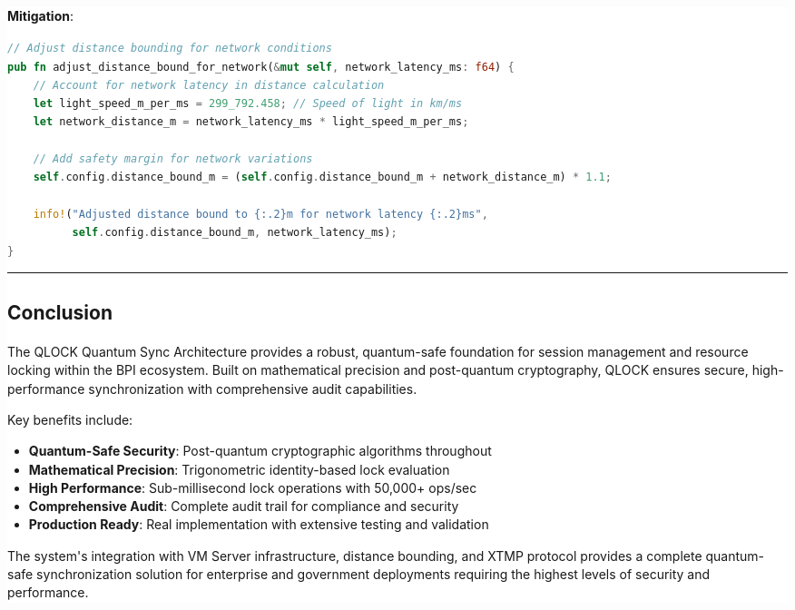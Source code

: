 **Mitigation**:
```rust
// Adjust distance bounding for network conditions
pub fn adjust_distance_bound_for_network(&mut self, network_latency_ms: f64) {
    // Account for network latency in distance calculation
    let light_speed_m_per_ms = 299_792.458; // Speed of light in km/ms
    let network_distance_m = network_latency_ms * light_speed_m_per_ms;
    
    // Add safety margin for network variations
    self.config.distance_bound_m = (self.config.distance_bound_m + network_distance_m) * 1.1;
    
    info!("Adjusted distance bound to {:.2}m for network latency {:.2}ms",
          self.config.distance_bound_m, network_latency_ms);
}
```

---

## Conclusion

The QLOCK Quantum Sync Architecture provides a robust, quantum-safe foundation for session management and resource locking within the BPI ecosystem. Built on mathematical precision and post-quantum cryptography, QLOCK ensures secure, high-performance synchronization with comprehensive audit capabilities.

Key benefits include:

- **Quantum-Safe Security**: Post-quantum cryptographic algorithms throughout
- **Mathematical Precision**: Trigonometric identity-based lock evaluation
- **High Performance**: Sub-millisecond lock operations with 50,000+ ops/sec
- **Comprehensive Audit**: Complete audit trail for compliance and security
- **Production Ready**: Real implementation with extensive testing and validation

The system's integration with VM Server infrastructure, distance bounding, and XTMP protocol provides a complete quantum-safe synchronization solution for enterprise and government deployments requiring the highest levels of security and performance.
